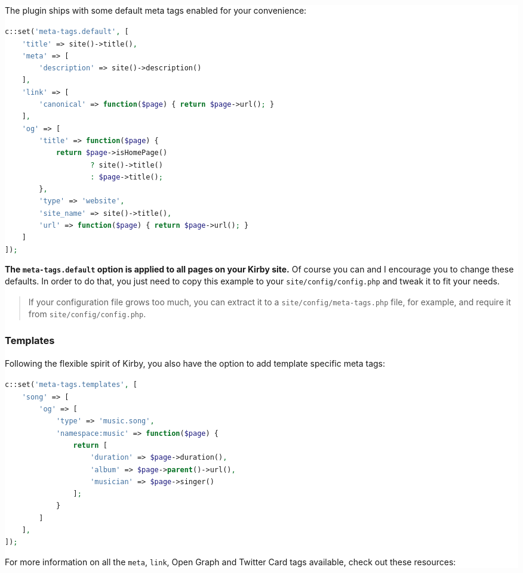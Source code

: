 The plugin ships with some default meta tags enabled for your convenience:

```php
c::set('meta-tags.default', [
    'title' => site()->title(),
    'meta' => [
        'description' => site()->description()
    ],
    'link' => [
        'canonical' => function($page) { return $page->url(); }
    ],
    'og' => [
        'title' => function($page) {
            return $page->isHomePage()
                    ? site()->title()
                    : $page->title();
        },
        'type' => 'website',
        'site_name' => site()->title(),
        'url' => function($page) { return $page->url(); }
    ]
]);
```

**The `meta-tags.default` option is applied to all pages on your Kirby site.** Of course you can and I encourage you to change these defaults. In order to do that, you just need to copy this example to your `site/config/config.php` and tweak it to fit your needs.

> If your configuration file grows too much, you can extract it to a `site/config/meta-tags.php` file, for example, and require it from `site/config/config.php`.

### Templates
Following the flexible spirit of Kirby, you also have the option to add template specific meta tags:

```php
c::set('meta-tags.templates', [
    'song' => [
        'og' => [
            'type' => 'music.song',
            'namespace:music' => function($page) {
                return [
                    'duration' => $page->duration(),
                    'album' => $page->parent()->url(),
                    'musician' => $page->singer()
                ];
            }
        ]
    ],
]);
```

For more information on all the `meta`, `link`, Open Graph and Twitter Card tags available, check out these resources:
